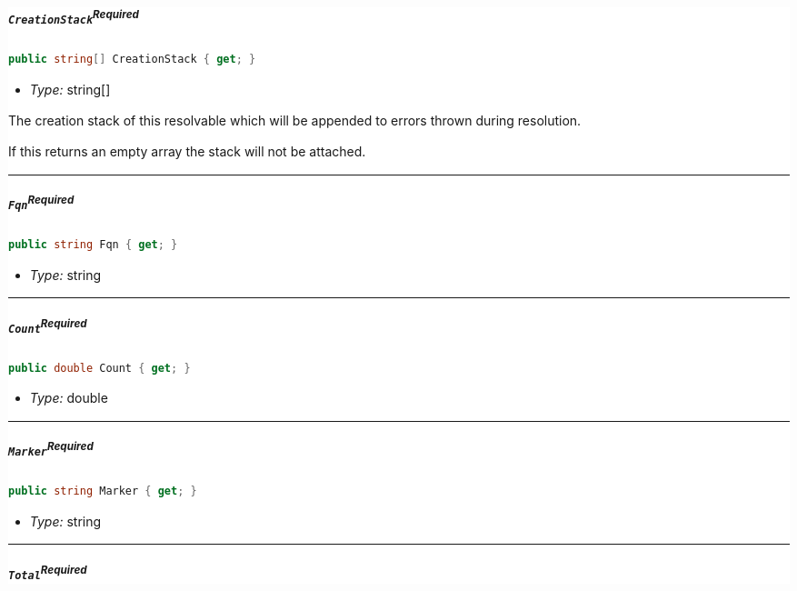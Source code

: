 
##### `CreationStack`<sup>Required</sup> <a name="CreationStack" id="@cdktf/provider-opentelekomcloud.dataOpentelekomcloudCesMetricsV1.DataOpentelekomcloudCesMetricsV1MetaDataOutputReference.property.creationStack"></a>

```csharp
public string[] CreationStack { get; }
```

- *Type:* string[]

The creation stack of this resolvable which will be appended to errors thrown during resolution.

If this returns an empty array the stack will not be attached.

---

##### `Fqn`<sup>Required</sup> <a name="Fqn" id="@cdktf/provider-opentelekomcloud.dataOpentelekomcloudCesMetricsV1.DataOpentelekomcloudCesMetricsV1MetaDataOutputReference.property.fqn"></a>

```csharp
public string Fqn { get; }
```

- *Type:* string

---

##### `Count`<sup>Required</sup> <a name="Count" id="@cdktf/provider-opentelekomcloud.dataOpentelekomcloudCesMetricsV1.DataOpentelekomcloudCesMetricsV1MetaDataOutputReference.property.count"></a>

```csharp
public double Count { get; }
```

- *Type:* double

---

##### `Marker`<sup>Required</sup> <a name="Marker" id="@cdktf/provider-opentelekomcloud.dataOpentelekomcloudCesMetricsV1.DataOpentelekomcloudCesMetricsV1MetaDataOutputReference.property.marker"></a>

```csharp
public string Marker { get; }
```

- *Type:* string

---

##### `Total`<sup>Required</sup> <a name="Total" id="@cdktf/provider-opentelekomcloud.dataOpentelekomcloudCesMetricsV1.DataOpentelekomcloudCesMetricsV1MetaDataOutputReference.property.total"></a>
